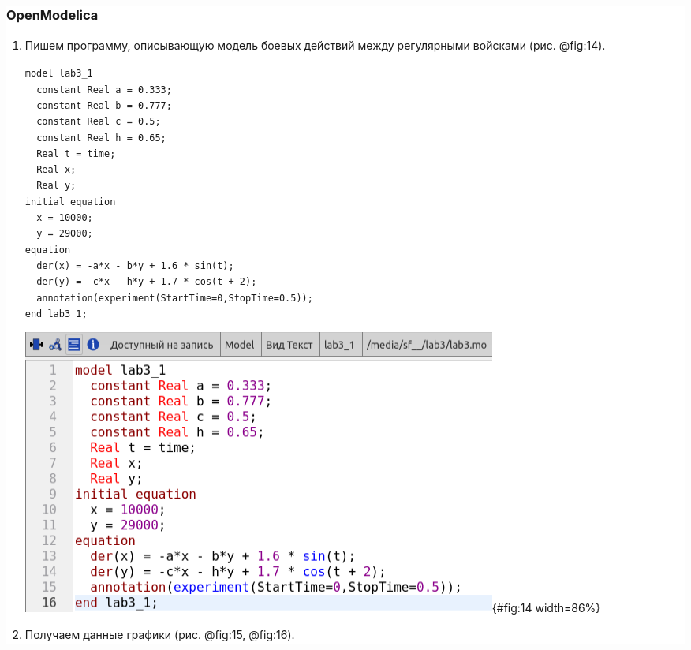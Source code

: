 
### OpenModelica

1. Пишем программу, описывающую модель боевых действий между регулярными войсками (рис. @fig:14).

    ```
    model lab3_1
      constant Real a = 0.333;
      constant Real b = 0.777;
      constant Real c = 0.5;
      constant Real h = 0.65;
      Real t = time;
      Real x;
      Real y;
    initial equation
      x = 10000;
      y = 29000;
    equation
      der(x) = -a*x - b*y + 1.6 * sin(t);
      der(y) = -c*x - h*y + 1.7 * cos(t + 2);
      annotation(experiment(StartTime=0,StopTime=0.5));
    end lab3_1;
    ```

    ![Задание констант, изменяющихся переменных, начальных условий, системы уравнений, времени моделирования](image/Screenshot_9.png){#fig:14 width=86%}
    
1. Получаем данные графики (рис. @fig:15, @fig:16).
